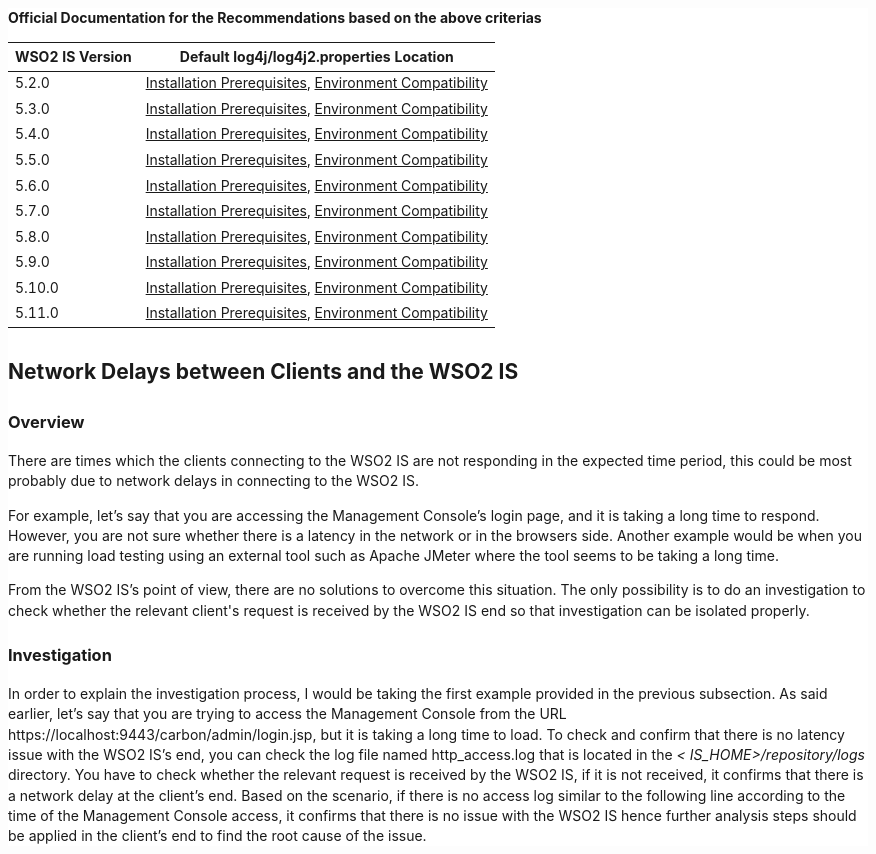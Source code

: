 **Official Documentation for the Recommendations based on the above criterias**

| WSO2 IS Version | Default log4j/log4j2.properties Location                                                                                                                                                              | 
|-----------------|-------------------------------------------------------------------------------------------------------------------------------------------------------------------------------------------------------|
| 5.2.0           | [Installation Prerequisites](https://docs.wso2.com/display/IS520/Installation+Prerequisites), [Environment Compatibility](https://docs.wso2.com/display/compatibility/Compatibility+of+WSO2+Products) |
| 5.3.0           | [Installation Prerequisites](https://docs.wso2.com/display/IS530/Installation+Prerequisites), [Environment Compatibility](https://docs.wso2.com/display/compatibility/Compatibility+of+WSO2+Products) |
| 5.4.0           | [Installation Prerequisites](https://docs.wso2.com/display/IS540/Installation+Prerequisites), [Environment Compatibility](https://docs.wso2.com/display/compatibility/Compatibility+of+WSO2+Products) | 
| 5.5.0           | [Installation Prerequisites](https://docs.wso2.com/display/IS550/Installation+Prerequisites), [Environment Compatibility](https://docs.wso2.com/display/compatibility/Compatibility+of+WSO2+Products) |
| 5.6.0           | [Installation Prerequisites](https://docs.wso2.com/display/IS560/Installation+Prerequisites), [Environment Compatibility](https://docs.wso2.com/display/compatibility/Compatibility+of+WSO2+Products) |
| 5.7.0           | [Installation Prerequisites](https://docs.wso2.com/display/IS570/Installation+Prerequisites), [Environment Compatibility](https://docs.wso2.com/display/compatibility/Compatibility+of+WSO2+Products) | 
| 5.8.0           | [Installation Prerequisites](https://docs.wso2.com/display/IS580/Installation+Prerequisites), [Environment Compatibility](https://docs.wso2.com/display/compatibility/Compatibility+of+WSO2+Products) |
| 5.9.0           | [Installation Prerequisites](https://is.docs.wso2.com/en/5.9.0/setup/installation-prerequisites/), [Environment Compatibility](https://is.docs.wso2.com/en/5.9.0/setup/environment-compatibility/)    |
| 5.10.0          | [Installation Prerequisites](https://is.docs.wso2.com/en/5.10.0/setup/installation-prerequisites/), [Environment Compatibility](https://is.docs.wso2.com/en/5.10.0/setup/environment-compatibility/)  |
| 5.11.0          | [Installation Prerequisites](https://is.docs.wso2.com/en/5.11.0/setup/installation-prerequisites/), [Environment Compatibility](https://is.docs.wso2.com/en/5.11.0/setup/environment-compatibility/)  |

## Network Delays between Clients and the WSO2 IS

### Overview

There are times which the clients connecting to the WSO2 IS are not responding in the expected time period, this could
be most probably due to network delays in connecting to the WSO2 IS.

For example, let’s say that you are accessing the Management Console’s login page, and it is taking a long time to
respond. However, you are not sure whether there is a latency in the network or in the browsers side. Another example
would be when you are running load testing using an external tool such as Apache JMeter where the tool seems to be
taking a long time.

From the WSO2 IS’s point of view, there are no solutions to overcome this situation. The only possibility is to do an
investigation to check whether the relevant client's request is received by the WSO2 IS end so that investigation can be
isolated properly.

### Investigation

In order to explain the investigation process, I would be taking the first example provided in the previous subsection.
As said earlier, let’s say that you are trying to access the Management Console from the
URL https://localhost:9443/carbon/admin/login.jsp, but it is taking a long time to load. To check and confirm that there
is no latency issue with the WSO2 IS’s end, you can check the log file named http_access.log that is located in the _<
IS_HOME>/repository/logs_ directory. You have to check whether the relevant request is received by the WSO2 IS, if it is
not received, it confirms that there is a network delay at the client’s end. Based on the scenario, if there is no
access log similar to the following line according to the time of the Management Console access, it confirms that there
is no issue with the WSO2 IS hence further analysis steps should be applied in the client’s end to find the root cause
of the issue.
